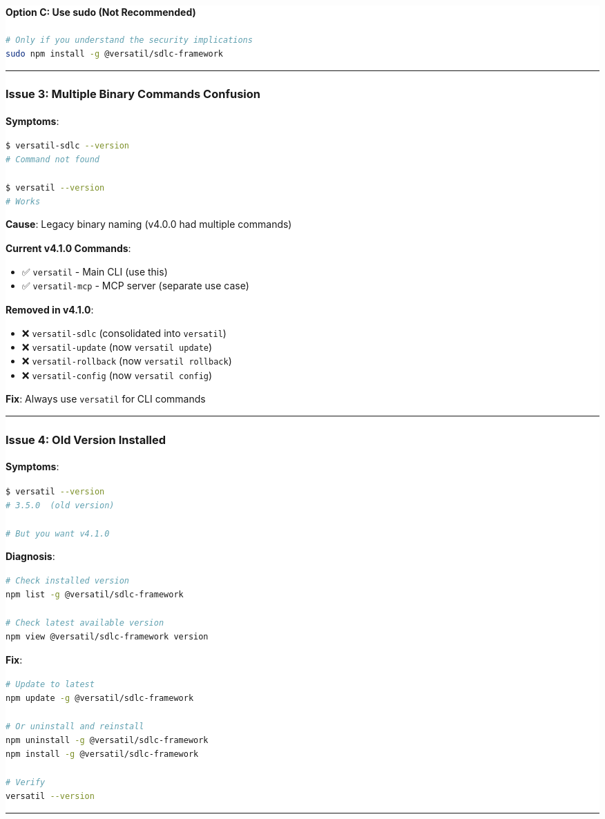 #### Option C: Use sudo (Not Recommended)

```bash
# Only if you understand the security implications
sudo npm install -g @versatil/sdlc-framework
```

---

### Issue 3: Multiple Binary Commands Confusion

**Symptoms**:
```bash
$ versatil-sdlc --version
# Command not found

$ versatil --version
# Works
```

**Cause**: Legacy binary naming (v4.0.0 had multiple commands)

**Current v4.1.0 Commands**:
- ✅ `versatil` - Main CLI (use this)
- ✅ `versatil-mcp` - MCP server (separate use case)

**Removed in v4.1.0**:
- ❌ `versatil-sdlc` (consolidated into `versatil`)
- ❌ `versatil-update` (now `versatil update`)
- ❌ `versatil-rollback` (now `versatil rollback`)
- ❌ `versatil-config` (now `versatil config`)

**Fix**: Always use `versatil` for CLI commands

---

### Issue 4: Old Version Installed

**Symptoms**:
```bash
$ versatil --version
# 3.5.0  (old version)

# But you want v4.1.0
```

**Diagnosis**:
```bash
# Check installed version
npm list -g @versatil/sdlc-framework

# Check latest available version
npm view @versatil/sdlc-framework version
```

**Fix**:
```bash
# Update to latest
npm update -g @versatil/sdlc-framework

# Or uninstall and reinstall
npm uninstall -g @versatil/sdlc-framework
npm install -g @versatil/sdlc-framework

# Verify
versatil --version
```

---